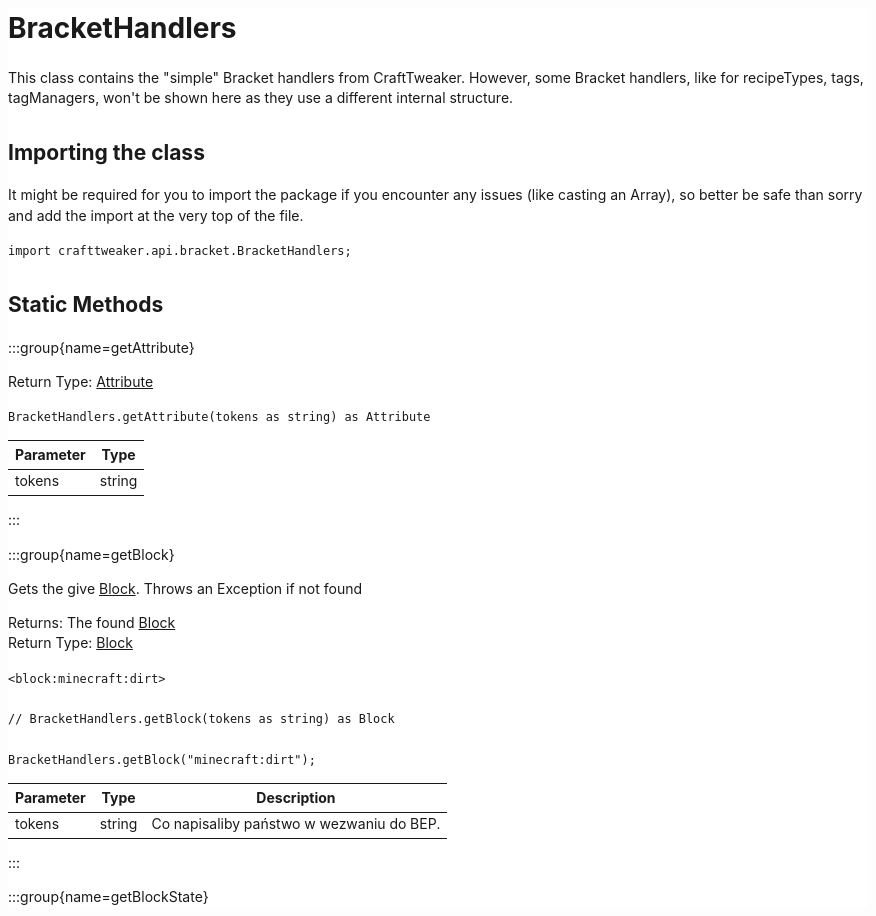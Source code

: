 # BracketHandlers

This class contains the "simple" Bracket handlers from CraftTweaker. However, some Bracket handlers, like for recipeTypes, tags, tagManagers, won't be shown here as they use a different internal structure.

## Importing the class

It might be required for you to import the package if you encounter any issues (like casting an Array), so better be safe than sorry and add the import at the very top of the file.
```zenscript
import crafttweaker.api.bracket.BracketHandlers;
```


## Static Methods

:::group{name=getAttribute}

Return Type: [Attribute](/vanilla/api/entity/attribute/Attribute)

```zenscript
BracketHandlers.getAttribute(tokens as string) as Attribute
```

| Parameter | Type   |
| --------- | ------ |
| tokens    | string |


:::

:::group{name=getBlock}

Gets the give [Block](/vanilla/api/block/Block). Throws an Exception if not found

Returns: The found [Block](/vanilla/api/block/Block)  
Return Type: [Block](/vanilla/api/block/Block)

```zenscript
<block:minecraft:dirt>

// BracketHandlers.getBlock(tokens as string) as Block

BracketHandlers.getBlock("minecraft:dirt");
```

| Parameter | Type   | Description                              |
| --------- | ------ | ---------------------------------------- |
| tokens    | string | Co napisaliby państwo w wezwaniu do BEP. |


:::

:::group{name=getBlockState}
